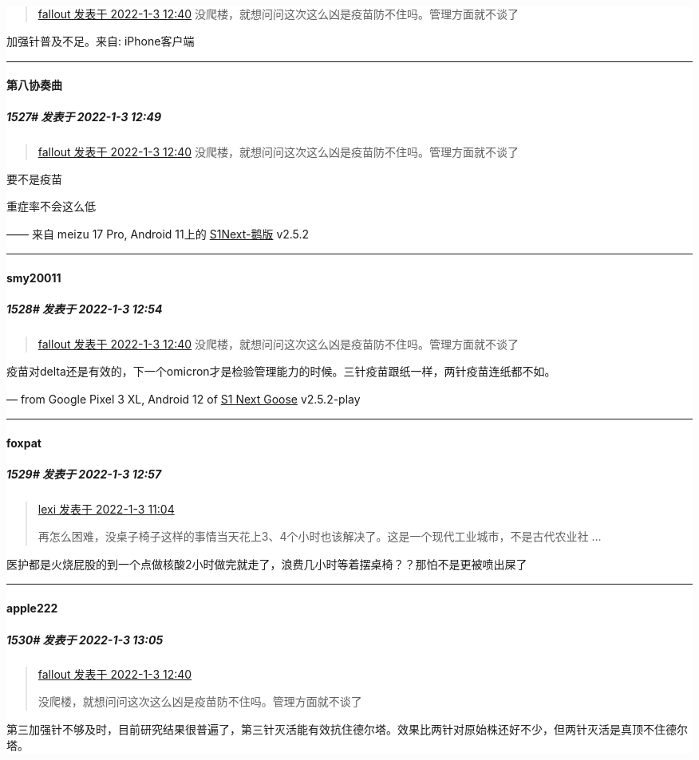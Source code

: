 <blockquote><a href="httphttps://bbs.saraba1st.com/2b/forum.php?mod=redirect&amp;goto=findpost&amp;pid=54146749&amp;ptid=2043212" target="_blank"> fallout 发表于 2022-1-3 12:40</a> 没爬楼，就想问问这次这么凶是疫苗防不住吗。管理方面就不谈了 </blockquote>
加强针普及不足。来自: iPhone客户端

*****

####  第八协奏曲  
##### 1527#       发表于 2022-1-3 12:49

<blockquote><a href="httphttps://bbs.saraba1st.com/2b/forum.php?mod=redirect&amp;goto=findpost&amp;pid=54146749&amp;ptid=2043212" target="_blank">fallout 发表于 2022-1-3 12:40</a>
没爬楼，就想问问这次这么凶是疫苗防不住吗。管理方面就不谈了</blockquote>
要不是疫苗

重症率不会这么低

—— 来自 meizu 17 Pro, Android 11上的 [S1Next-鹅版](https://github.com/ykrank/S1-Next/releases) v2.5.2

*****

####  smy20011  
##### 1528#       发表于 2022-1-3 12:54

<blockquote><a href="httphttps://bbs.saraba1st.com/2b/forum.php?mod=redirect&amp;goto=findpost&amp;pid=54146749&amp;ptid=2043212" target="_blank">fallout 发表于 2022-1-3 12:40</a>
没爬楼，就想问问这次这么凶是疫苗防不住吗。管理方面就不谈了</blockquote>
疫苗对delta还是有效的，下一个omicron才是检验管理能力的时候。三针疫苗跟纸一样，两针疫苗连纸都不如。

— from Google Pixel 3 XL, Android 12 of [S1 Next Goose](https://pan.baidu.com/s/1mi43uRm) v2.5.2-play

*****

####  foxpat  
##### 1529#       发表于 2022-1-3 12:57

<blockquote><a href="httphttps://bbs.saraba1st.com/2b/forum.php?mod=redirect&amp;goto=findpost&amp;pid=54145787&amp;ptid=2043212" target="_blank">lexi 发表于 2022-1-3 11:04</a>

再怎么困难，没桌子椅子这样的事情当天花上3、4个小时也该解决了。这是一个现代工业城市，不是古代农业社 ...</blockquote>
医护都是火烧屁股的到一个点做核酸2小时做完就走了，浪费几小时等着摆桌椅？？那怕不是更被喷出屎了



*****

####  apple222  
##### 1530#       发表于 2022-1-3 13:05

<blockquote><a href="httphttps://bbs.saraba1st.com/2b/forum.php?mod=redirect&amp;goto=findpost&amp;pid=54146749&amp;ptid=2043212" target="_blank">fallout 发表于 2022-1-3 12:40</a>

没爬楼，就想问问这次这么凶是疫苗防不住吗。管理方面就不谈了</blockquote>
第三加强针不够及时，目前研究结果很普遍了，第三针灭活能有效抗住德尔塔。效果比两针对原始株还好不少，但两针灭活是真顶不住德尔塔。
